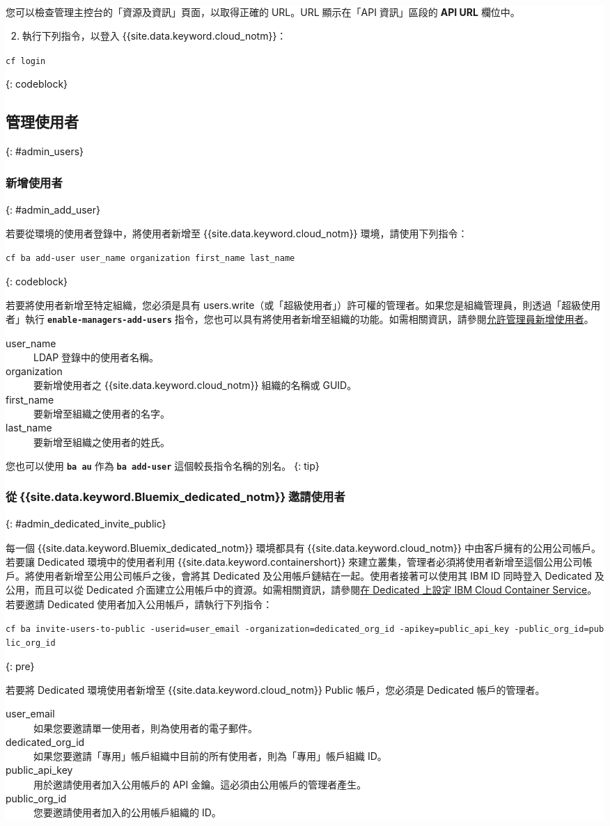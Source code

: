   您可以檢查管理主控台的「資源及資訊」頁面，以取得正確的 URL。URL 顯示在「API 資訊」區段的 **API URL** 欄位中。

2. 執行下列指令，以登入 {{site.data.keyword.cloud_notm}}：
  ```
  cf login
  ```
  {: codeblock}

## 管理使用者
{: #admin_users}

### 新增使用者
{: #admin_add_user}

若要從環境的使用者登錄中，將使用者新增至 {{site.data.keyword.cloud_notm}} 環境，請使用下列指令：
```
cf ba add-user user_name organization first_name last_name
```
{: codeblock}

若要將使用者新增至特定組織，您必須是具有 users.write（或「超級使用者」）許可權的管理者。如果您是組織管理員，則透過「超級使用者」執行 **`enable-managers-add-users`** 指令，您也可以具有將使用者新增至組織的功能。如需相關資訊，請參閱[允許管理員新增使用者](#clius_emau)。

<dl>
<dt>user_name</dt>
<dd>LDAP 登錄中的使用者名稱。</dd>
<dt>organization</dt>
<dd>要新增使用者之 {{site.data.keyword.cloud_notm}} 組織的名稱或 GUID。</dd>
<dt>first_name</dt>
<dd>要新增至組織之使用者的名字。</dd>
<dt>last_name</dt>
<dd>要新增至組織之使用者的姓氏。</dd>
</dl>

您也可以使用 **`ba au`** 作為 **`ba add-user`** 這個較長指令名稱的別名。
{: tip}

### 從 {{site.data.keyword.Bluemix_dedicated_notm}} 邀請使用者
{: #admin_dedicated_invite_public}

每一個 {{site.data.keyword.Bluemix_dedicated_notm}} 環境都具有 {{site.data.keyword.cloud_notm}} 中由客戶擁有的公用公司帳戶。若要讓 Dedicated 環境中的使用者利用 {{site.data.keyword.containershort}} 來建立叢集，管理者必須將使用者新增至這個公用公司帳戶。將使用者新增至公用公司帳戶之後，會將其 Dedicated 及公用帳戶鏈結在一起。使用者接著可以使用其 IBM ID 同時登入 Dedicated 及公用，而且可以從 Dedicated 介面建立公用帳戶中的資源。如需相關資訊，請參閱[在 Dedicated 上設定 IBM Cloud Container Service](/docs/containers?topic=containers-dedicated#dedicated_setup)。若要邀請 Dedicated 使用者加入公用帳戶，請執行下列指令：
```
cf ba invite-users-to-public -userid=user_email -organization=dedicated_org_id -apikey=public_api_key -public_org_id=public_org_id
```
{: pre}

若要將 Dedicated 環境使用者新增至 {{site.data.keyword.cloud_notm}} Public 帳戶，您必須是 Dedicated 帳戶的管理者。

<dl>
<dt>user_email</dt>
<dd>如果您要邀請單一使用者，則為使用者的電子郵件。</dd>
<dt>dedicated_org_id</dt>
<dd>如果您要邀請「專用」帳戶組織中目前的所有使用者，則為「專用」帳戶組織 ID。</dd>
<dt>public_api_key</dt>
<dd>用於邀請使用者加入公用帳戶的 API 金鑰。這必須由公用帳戶的管理者產生。</dd>
<dt>public_org_id</dt>
<dd>您要邀請使用者加入的公用帳戶組織的 ID。</dd>
</dl>
